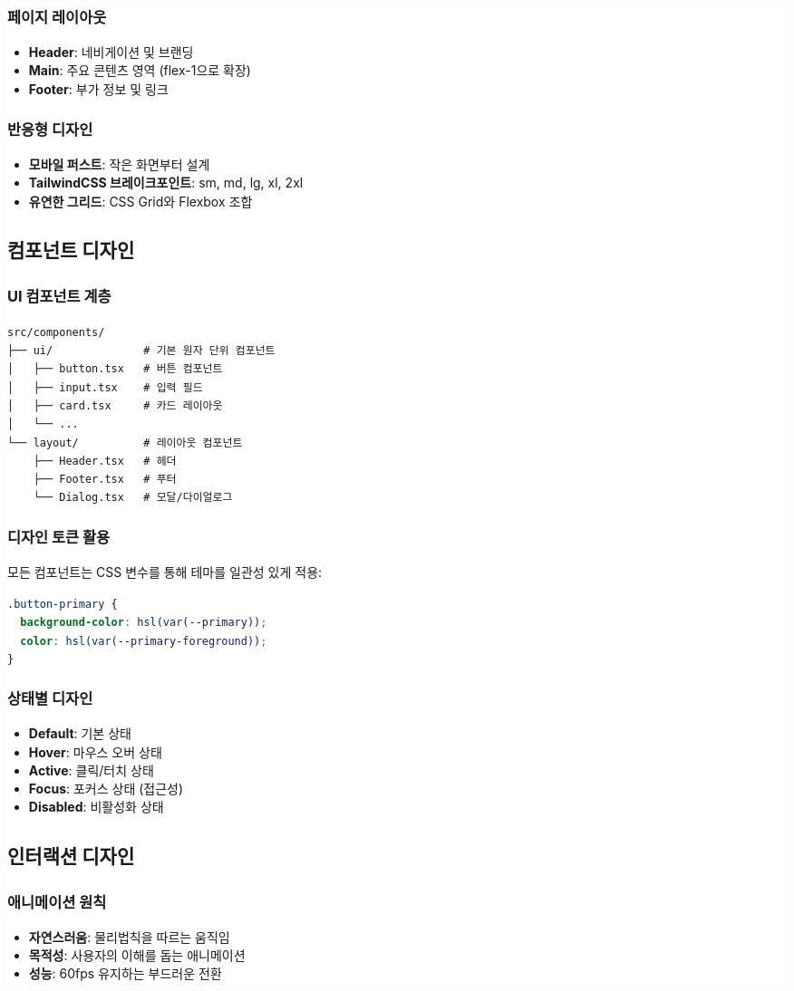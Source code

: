 ### 페이지 레이아웃
- **Header**: 네비게이션 및 브랜딩
- **Main**: 주요 콘텐츠 영역 (flex-1으로 확장)
- **Footer**: 부가 정보 및 링크

### 반응형 디자인
- **모바일 퍼스트**: 작은 화면부터 설계
- **TailwindCSS 브레이크포인트**: sm, md, lg, xl, 2xl
- **유연한 그리드**: CSS Grid와 Flexbox 조합

## 컴포넌트 디자인

### UI 컴포넌트 계층
```
src/components/
├── ui/              # 기본 원자 단위 컴포넌트
│   ├── button.tsx   # 버튼 컴포넌트
│   ├── input.tsx    # 입력 필드
│   ├── card.tsx     # 카드 레이아웃
│   └── ...
└── layout/          # 레이아웃 컴포넌트
    ├── Header.tsx   # 헤더
    ├── Footer.tsx   # 푸터
    └── Dialog.tsx   # 모달/다이얼로그
```

### 디자인 토큰 활용
모든 컴포넌트는 CSS 변수를 통해 테마를 일관성 있게 적용:
```css
.button-primary {
  background-color: hsl(var(--primary));
  color: hsl(var(--primary-foreground));
}
```

### 상태별 디자인
- **Default**: 기본 상태
- **Hover**: 마우스 오버 상태
- **Active**: 클릭/터치 상태
- **Focus**: 포커스 상태 (접근성)
- **Disabled**: 비활성화 상태

## 인터랙션 디자인

### 애니메이션 원칙
- **자연스러움**: 물리법칙을 따르는 움직임
- **목적성**: 사용자의 이해를 돕는 애니메이션
- **성능**: 60fps 유지하는 부드러운 전환
